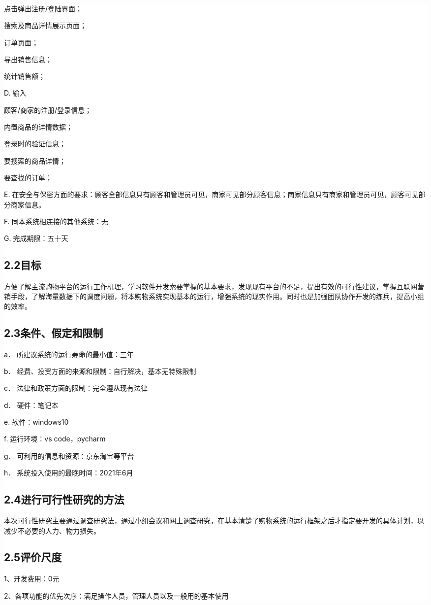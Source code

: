 点击弹出注册/登陆界面；

搜索及商品详情展示页面；

订单页面；

导出销售信息；

统计销售额；

D. 输入

顾客/商家的注册/登录信息；

内置商品的详情数据；

登录时的验证信息；

要搜索的商品详情；

要查找的订单；

E. 在安全与保密方面的要求：顾客全部信息只有顾客和管理员可见，商家可见部分顾客信息；商家信息只有商家和管理员可见，顾客可见部分商家信息。

F. 同本系统相连接的其他系统：无

G. 完成期限：五十天

## 2.2目标

​		方便了解主流购物平台的运行工作机理，学习软件开发索要掌握的基本要求，发现现有平台的不足，提出有效的可行性建议，掌握互联网营销手段，了解海量数据下的调度问题，将本购物系统实现基本的运行，增强系统的现实作用。同时也是加强团队协作开发的练兵，提高小组的效率。

## 2.3条件、假定和限制

a． 所建议系统的运行寿命的最小值：三年

b． 经费、投资方面的来源和限制：自行解决，基本无特殊限制

c． 法律和政策方面的限制：完全遵从现有法律

d． 硬件：笔记本

e.     软件：windows10

f.     运行环境：vs code，pycharm

g． 可利用的信息和资源：京东淘宝等平台

h． 系统投入使用的最晚时间：2021年6月

## 2.4进行可行性研究的方法

本次可行性研究主要通过调查研究法，通过小组会议和网上调查研究，在基本清楚了购物系统的运行框架之后才指定要开发的具体计划，以减少不必要的人力、物力损失。

## 2.5评价尺度

1、开发费用：0元

2、各项功能的优先次序：满足操作人员，管理人员以及一般用的基本使用
